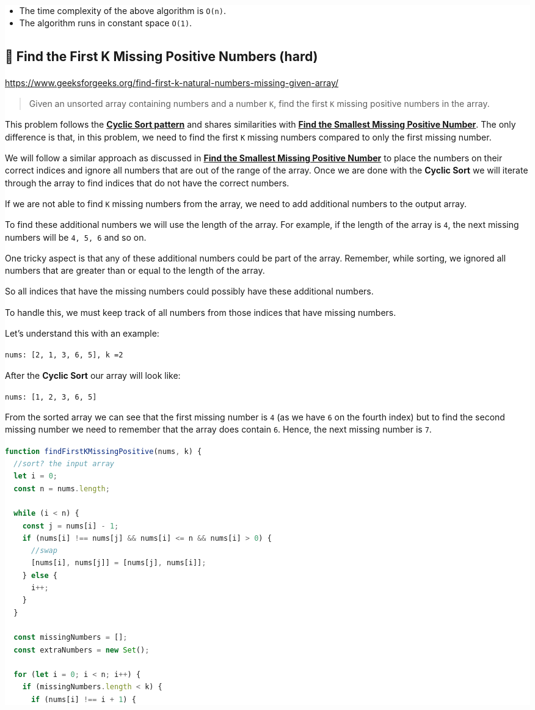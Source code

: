 - The time complexity of the above algorithm is `O(n)`.
- The algorithm runs in constant space `O(1)`.

## 🌟 Find the First K Missing Positive Numbers (hard)

https://www.geeksforgeeks.org/find-first-k-natural-numbers-missing-given-array/

> Given an unsorted array containing numbers and a number `K`, find the first `K` missing positive numbers in the array.

This problem follows the <b>[Cyclic Sort pattern](#pattern-5-cyclic-sort)</b> and shares similarities with <b>[Find the Smallest Missing Positive Number](#🌟-find-the-smallest-missing-positive-number-medium)</b>. The only difference is that, in this problem, we need to find the first `K` missing numbers compared to only the first missing number.

We will follow a similar approach as discussed in <b>[Find the Smallest Missing Positive Number](#🌟-find-the-smallest-missing-positive-number-medium)</b> to place the numbers on their correct indices and ignore all numbers that are out of the range of the array. Once we are done with the <b>Cyclic Sort</b> we will iterate through the array to find indices that do not have the correct numbers.

If we are not able to find `K` missing numbers from the array, we need to add additional numbers to the output array. 

To find these additional numbers we will use the length of the array. For example, if the length of the array is `4`, the next missing numbers will be `4, 5, 6` and so on. 

One tricky aspect is that any of these additional numbers could be part of the array. Remember, while sorting, we ignored all numbers that are greater than or equal to the length of the array. 

So all indices that have the missing numbers could possibly have these additional numbers. 

To handle this, we must keep track of all numbers from those indices that have missing numbers.

Let’s understand this with an example:

```
nums: [2, 1, 3, 6, 5], k =2
```

After the <b>Cyclic Sort</b> our array will look like:

```
nums: [1, 2, 3, 6, 5]
```

From the sorted array we can see that the first missing number is `4` (as we have `6` on the fourth index) but to find the second missing number we need to remember that the array does contain `6`. Hence, the next missing number is `7`.

```js
function findFirstKMissingPositive(nums, k) {
  //sort? the input array
  let i = 0;
  const n = nums.length;

  while (i < n) {
    const j = nums[i] - 1;
    if (nums[i] !== nums[j] && nums[i] <= n && nums[i] > 0) {
      //swap
      [nums[i], nums[j]] = [nums[j], nums[i]];
    } else {
      i++;
    }
  }

  const missingNumbers = [];
  const extraNumbers = new Set();

  for (let i = 0; i < n; i++) {
    if (missingNumbers.length < k) {
      if (nums[i] !== i + 1) {
```